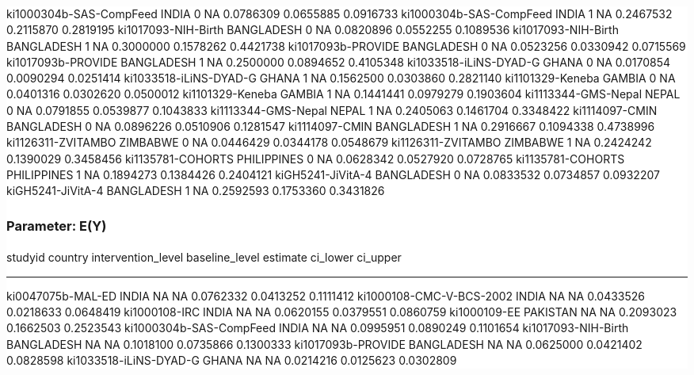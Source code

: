 ki1000304b-SAS-CompFeed    INDIA         0                    NA                0.0786309   0.0655885   0.0916733
ki1000304b-SAS-CompFeed    INDIA         1                    NA                0.2467532   0.2115870   0.2819195
ki1017093-NIH-Birth        BANGLADESH    0                    NA                0.0820896   0.0552255   0.1089536
ki1017093-NIH-Birth        BANGLADESH    1                    NA                0.3000000   0.1578262   0.4421738
ki1017093b-PROVIDE         BANGLADESH    0                    NA                0.0523256   0.0330942   0.0715569
ki1017093b-PROVIDE         BANGLADESH    1                    NA                0.2500000   0.0894652   0.4105348
ki1033518-iLiNS-DYAD-G     GHANA         0                    NA                0.0170854   0.0090294   0.0251414
ki1033518-iLiNS-DYAD-G     GHANA         1                    NA                0.1562500   0.0303860   0.2821140
ki1101329-Keneba           GAMBIA        0                    NA                0.0401316   0.0302620   0.0500012
ki1101329-Keneba           GAMBIA        1                    NA                0.1441441   0.0979279   0.1903604
ki1113344-GMS-Nepal        NEPAL         0                    NA                0.0791855   0.0539877   0.1043833
ki1113344-GMS-Nepal        NEPAL         1                    NA                0.2405063   0.1461704   0.3348422
ki1114097-CMIN             BANGLADESH    0                    NA                0.0896226   0.0510906   0.1281547
ki1114097-CMIN             BANGLADESH    1                    NA                0.2916667   0.1094338   0.4738996
ki1126311-ZVITAMBO         ZIMBABWE      0                    NA                0.0446429   0.0344178   0.0548679
ki1126311-ZVITAMBO         ZIMBABWE      1                    NA                0.2424242   0.1390029   0.3458456
ki1135781-COHORTS          PHILIPPINES   0                    NA                0.0628342   0.0527920   0.0728765
ki1135781-COHORTS          PHILIPPINES   1                    NA                0.1894273   0.1384426   0.2404121
kiGH5241-JiVitA-4          BANGLADESH    0                    NA                0.0833532   0.0734857   0.0932207
kiGH5241-JiVitA-4          BANGLADESH    1                    NA                0.2592593   0.1753360   0.3431826


### Parameter: E(Y)


studyid                    country       intervention_level   baseline_level     estimate    ci_lower    ci_upper
-------------------------  ------------  -------------------  ---------------  ----------  ----------  ----------
ki0047075b-MAL-ED          INDIA         NA                   NA                0.0762332   0.0413252   0.1111412
ki1000108-CMC-V-BCS-2002   INDIA         NA                   NA                0.0433526   0.0218633   0.0648419
ki1000108-IRC              INDIA         NA                   NA                0.0620155   0.0379551   0.0860759
ki1000109-EE               PAKISTAN      NA                   NA                0.2093023   0.1662503   0.2523543
ki1000304b-SAS-CompFeed    INDIA         NA                   NA                0.0995951   0.0890249   0.1101654
ki1017093-NIH-Birth        BANGLADESH    NA                   NA                0.1018100   0.0735866   0.1300333
ki1017093b-PROVIDE         BANGLADESH    NA                   NA                0.0625000   0.0421402   0.0828598
ki1033518-iLiNS-DYAD-G     GHANA         NA                   NA                0.0214216   0.0125623   0.0302809